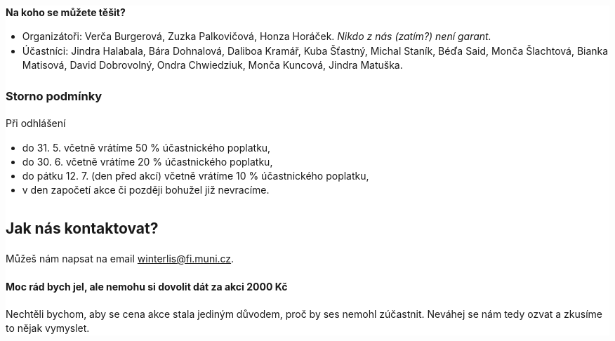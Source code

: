 **Na koho se můžete těšit?**

- Organizátoři: Verča Burgerová, Zuzka Palkovičová, Honza Horáček. *Nikdo
  z nás (zatím?) není garant.*
- Účastníci: Jindra Halabala, Bára Dohnalová, Daliboa Kramář, Kuba Šťastný, Michal Staník, Béďa Said, Monča Šlachtová, Bianka Matisová, David Dobrovolný, Ondra Chwiedziuk, Monča Kuncová, Jindra Matuška.

### Storno podmínky

Při odhlášení

- do 31. 5. včetně vrátíme 50 % účastnického poplatku,
- do 30. 6. včetně vrátíme 20 % účastnického poplatku,
- do pátku 12. 7. (den před akcí) včetně vrátíme 10 % účastnického poplatku,
- v den započetí akce či později bohužel již nevracíme.

## Jak nás kontaktovat?

Můžeš nám napsat na email [winterlis@fi.muni.cz](mailto:winterlis@fi.muni.cz).

#### Moc rád bych jel, ale nemohu si dovolit dát za akci 2000 Kč

Nechtěli bychom, aby se cena akce stala jediným důvodem, proč by ses nemohl
zúčastnit. Neváhej se nám tedy ozvat a zkusíme to nějak vymyslet.
